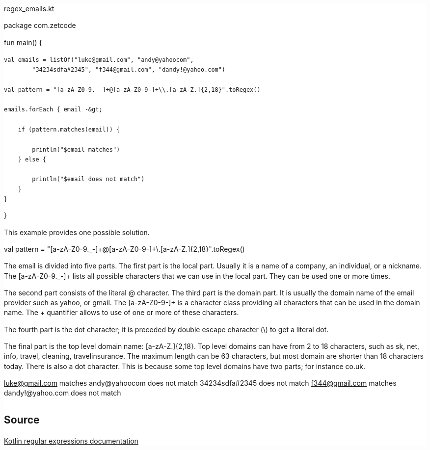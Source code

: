 regex_emails.kt
  

package com.zetcode

fun main() {

    val emails = listOf("luke@gmail.com", "andy@yahoocom",
            "34234sdfa#2345", "f344@gmail.com", "dandy!@yahoo.com")

    val pattern = "[a-zA-Z0-9._-]+@[a-zA-Z0-9-]+\\.[a-zA-Z.]{2,18}".toRegex()

    emails.forEach { email -&gt;

        if (pattern.matches(email)) {

            println("$email matches")
        } else {

            println("$email does not match")
        }
    }
}

This example provides one possible solution. 

val pattern = "[a-zA-Z0-9._-]+@[a-zA-Z0-9-]+\\.[a-zA-Z.]{2,18}".toRegex()

The email is divided into five parts. The first part is the local part. 
Usually it is a name of a company, an individual, or a nickname.
The [a-zA-Z0-9._-]+ lists all possible characters that we can 
use in the local part. They can be used one or more times. 

The second part consists of the literal @ character. The third 
part is the domain part. It is usually the domain name of the email provider 
such as yahoo, or gmail. The [a-zA-Z0-9-]+ 
is a character class providing all characters that can be used in the domain name. 
The + quantifier allows to use of one or more of these characters. 

The fourth part is the dot character; it is preceded by double escape 
character (\\) to get a literal dot. 

The final part is the top level domain name: [a-zA-Z.]{2,18}.
Top level domains can have from 2 to 18 characters, such as sk, net, info, 
travel, cleaning, travelinsurance. The maximum length can be 63 characters, 
but most domain are shorter than 18 characters today. There is also a 
dot character. This is because some top level domains have two parts; 
for instance co.uk.

luke@gmail.com matches
andy@yahoocom does not match
34234sdfa#2345 does not match
f344@gmail.com matches
dandy!@yahoo.com does not match

## Source

[Kotlin regular expressions documentation](https://kotlinlang.org/api/latest/jvm/stdlib/kotlin.text/-regex/)
